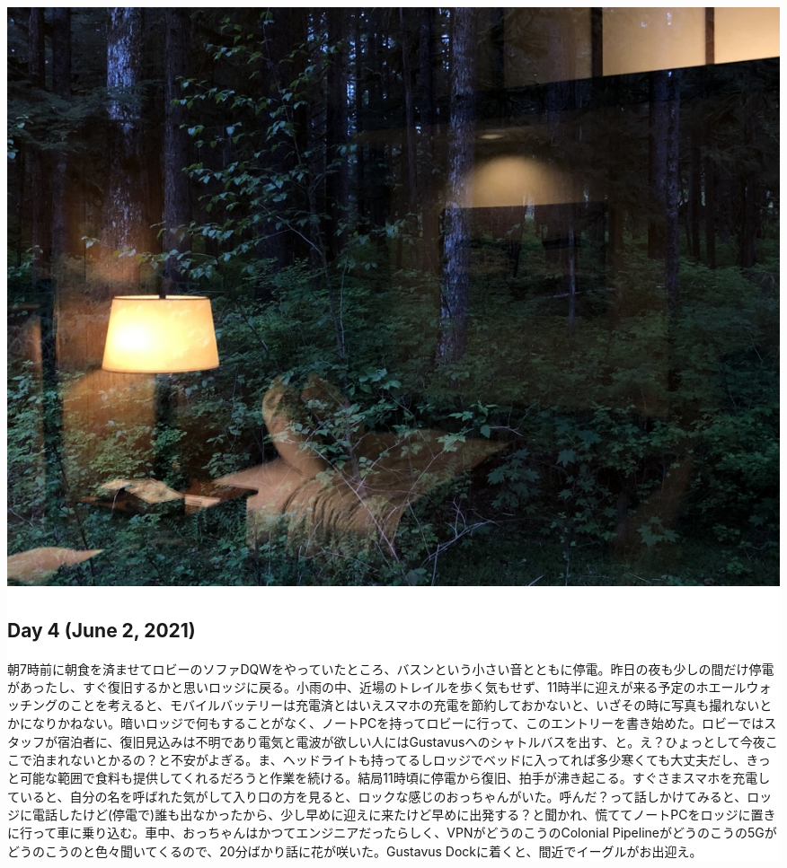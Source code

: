 ![森の中のベッドルーム](/images/ak015.jpg)


## Day 4 (June 2, 2021)

朝7時前に朝食を済ませてロビーのソファDQWをやっていたところ、バスンという小さい音とともに停電。昨日の夜も少しの間だけ停電があったし、すぐ復旧するかと思いロッジに戻る。小雨の中、近場のトレイルを歩く気もせず、11時半に迎えが来る予定のホエールウォッチングのことを考えると、モバイルバッテリーは充電済とはいえスマホの充電を節約しておかないと、いざその時に写真も撮れないとかになりかねない。暗いロッジで何もすることがなく、ノートPCを持ってロビーに行って、このエントリーを書き始めた。ロビーではスタッフが宿泊者に、復旧見込みは不明であり電気と電波が欲しい人にはGustavusへのシャトルバスを出す、と。え？ひょっとして今夜ここで泊まれないとかるの？と不安がよぎる。ま、ヘッドライトも持ってるしロッジでベッドに入ってれば多少寒くても大丈夫だし、きっと可能な範囲で食料も提供してくれるだろうと作業を続ける。結局11時頃に停電から復旧、拍手が沸き起こる。すぐさまスマホを充電していると、自分の名を呼ばれた気がして入り口の方を見ると、ロックな感じのおっちゃんがいた。呼んだ？って話しかけてみると、ロッジに電話したけど(停電で)誰も出なかったから、少し早めに迎えに来たけど早めに出発する？と聞かれ、慌ててノートPCをロッジに置きに行って車に乗り込む。車中、おっちゃんはかつてエンジニアだったらしく、VPNがどうのこうのColonial Pipelineがどうのこうの5Gがどうのこうのと色々聞いてくるので、20分ばかり話に花が咲いた。Gustavus Dockに着くと、間近でイーグルがお出迎え。
